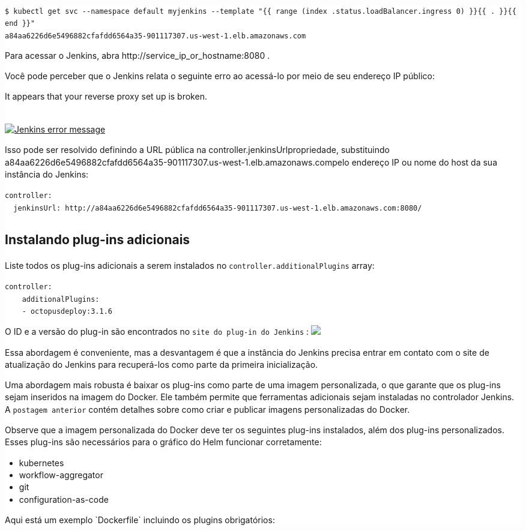 <pre><code class="language-bash">$ kubectl get svc --namespace default myjenkins --template &quot;{{ range (index .status.loadBalancer.ingress 0) }}{{ . }}{{ end }}&quot;
a84aa6226d6e5496882cfafdd6564a35-901117307.us-west-1.elb.amazonaws.com
</code></pre>

Para acessar o Jenkins, abra http://service_ip_or_hostname:8080 .

Você pode perceber que o Jenkins relata o seguinte erro ao acessá-lo por meio de seu endereço IP público:

It appears that your reverse proxy set up is broken.
<br>
<br>
</code></pre>
<p><a href='#' data-featherlight='https://i.octopus.com/blog/2022-01/jenkins-helm-install-guide/reverse-proxy-error.png' class='zoom' data-title=''><img src='https://i.octopus.com/blog/2022-01/jenkins-helm-install-guide/reverse-proxy-error.png' class="img-fluid center" height="auto" width="500" alt='Jenkins error message' /></a></p>

Isso pode ser resolvido definindo a URL pública na controller.jenkinsUrlpropriedade, substituindo a84aa6226d6e5496882cfafdd6564a35-901117307.us-west-1.elb.amazonaws.compelo endereço IP ou nome do host da sua instância do Jenkins:

<pre><code class="language-yaml">controller:
  jenkinsUrl: http://a84aa6226d6e5496882cfafdd6564a35-901117307.us-west-1.elb.amazonaws.com:8080/
</code></pre>

## Instalando plug-ins adicionais

Liste todos os plug-ins adicionais a serem instalados no `controller.additionalPlugins` array:

<pre><code class="language-yaml">controller:
    additionalPlugins:
    - octopusdeploy:3.1.6
</code></pre>

O ID e a versão do plug-in são encontrados no `site do plug-in do Jenkins` :
![](https://i.octopus.com/blog/2022-01/jenkins-helm-install-guide/jenkins-plugin.png)

Essa abordagem é conveniente, mas a desvantagem é que a instância do Jenkins precisa entrar em contato com o site de atualização do Jenkins para recuperá-los como parte da primeira inicialização.

Uma abordagem mais robusta é baixar os plug-ins como parte de uma imagem personalizada, o que garante que os plug-ins sejam inseridos na imagem do Docker. Ele também permite que ferramentas adicionais sejam instaladas no controlador Jenkins. A `postagem anterior` contém detalhes sobre como criar e publicar imagens personalizadas do Docker.

Observe que a imagem personalizada do Docker deve ter os seguintes plug-ins instalados, além dos plug-ins personalizados. Esses plug-ins são necessários para o gráfico do Helm funcionar corretamente:

<ul>
<li>kubernetes</li>
<li>workflow-aggregator</li>
<li>git</li>
<li>configuration-as-code</li>
</ul>
Aqui está um exemplo `Dockerfile` incluindo os plugins obrigatórios:
